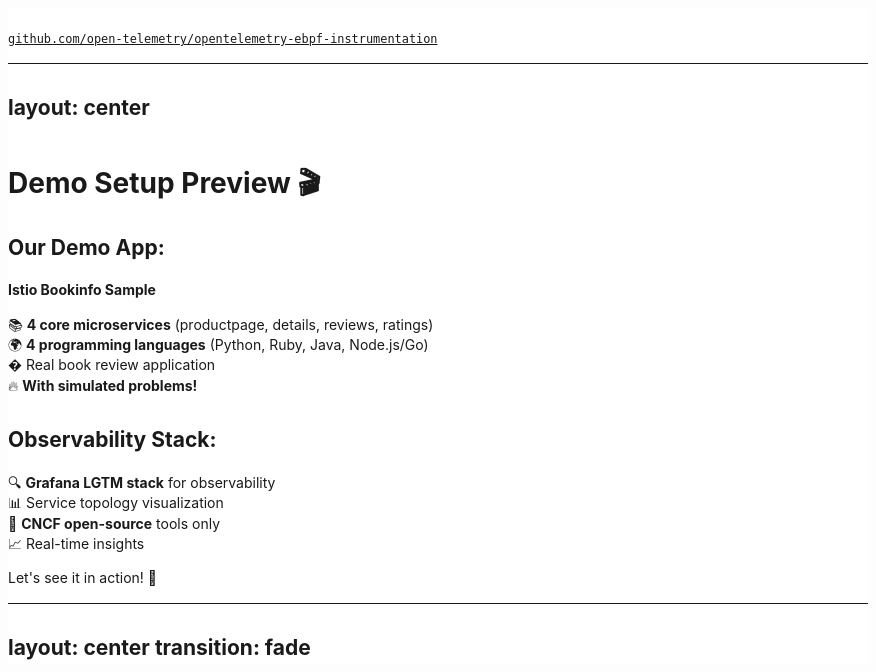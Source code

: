 <div v-click="3" class="mt-8 text-center">
<code class="text-lg bg-gray-800 px-4 py-2 rounded">
<a href="https://github.com/open-telemetry/opentelemetry-ebpf-instrumentation">github.com/open-telemetry/opentelemetry-ebpf-instrumentation</a>
</code>
</div>



---
layout: center
---

# Demo Setup Preview 🎬

<div class="grid grid-cols-2 gap-8 mt-8">

<div v-click="1">

## Our Demo App:
**Istio Bookinfo Sample**
<div class="text-left">

📚 **4 core microservices** (productpage, details, reviews, ratings)  
🌍 **4 programming languages** (Python, Ruby, Java, Node.js/Go)  
� Real book review application  
🔥 **With simulated problems!**

</div>

</div>

<div v-click="2">

## Observability Stack:
<div class="text-left">

🔍 **Grafana LGTM stack** for observability  
📊 Service topology visualization  
🎯 **CNCF open-source** tools only  
📈 Real-time insights

</div>

</div>

</div>

<div v-click="3" class="mt-12 text-center text-2xl text-blue-400">
Let's see it in action! 🚀
</div>



---
layout: center
transition: fade
---
